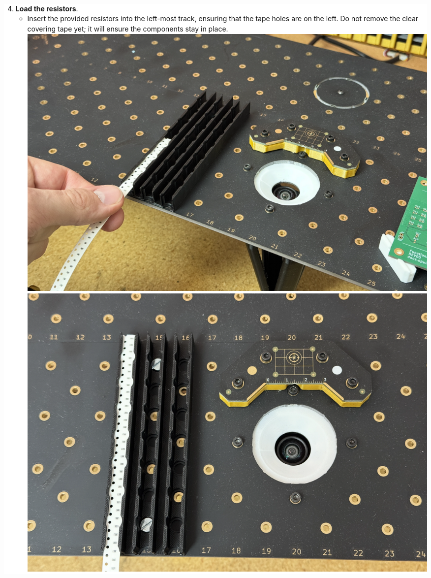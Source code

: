 4. **Load the resistors**.
    * Insert the provided resistors into the left-most track, ensuring that the tape holes are on the left. Do not remove the clear covering tape yet; it will ensure the components stay in place.
     ![](images/loading-tape.webp)
     ![](images/tape-mounted.webp)